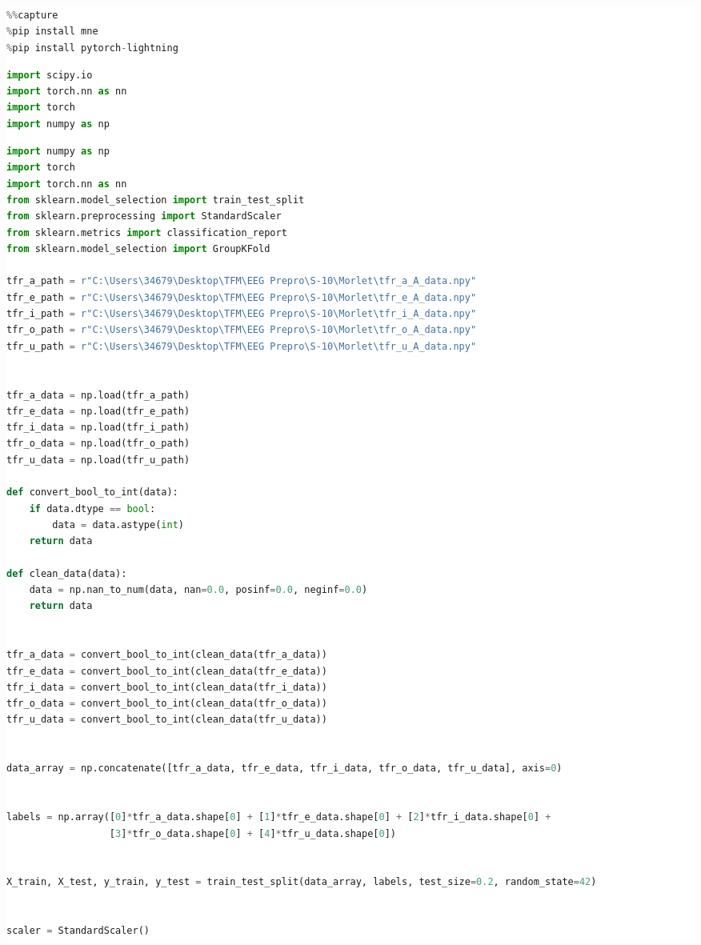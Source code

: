 ```python
%%capture
%pip install mne
%pip install pytorch-lightning
```


```python
import scipy.io
import torch.nn as nn
import torch
import numpy as np
```


```python
import numpy as np
import torch
import torch.nn as nn
from sklearn.model_selection import train_test_split
from sklearn.preprocessing import StandardScaler
from sklearn.metrics import classification_report
from sklearn.model_selection import GroupKFold

tfr_a_path = r"C:\Users\34679\Desktop\TFM\EEG Prepro\S-10\Morlet\tfr_a_A_data.npy"
tfr_e_path = r"C:\Users\34679\Desktop\TFM\EEG Prepro\S-10\Morlet\tfr_e_A_data.npy"
tfr_i_path = r"C:\Users\34679\Desktop\TFM\EEG Prepro\S-10\Morlet\tfr_i_A_data.npy"
tfr_o_path = r"C:\Users\34679\Desktop\TFM\EEG Prepro\S-10\Morlet\tfr_o_A_data.npy"
tfr_u_path = r"C:\Users\34679\Desktop\TFM\EEG Prepro\S-10\Morlet\tfr_u_A_data.npy"


tfr_a_data = np.load(tfr_a_path)
tfr_e_data = np.load(tfr_e_path)
tfr_i_data = np.load(tfr_i_path)
tfr_o_data = np.load(tfr_o_path)
tfr_u_data = np.load(tfr_u_path)

def convert_bool_to_int(data):
    if data.dtype == bool:
        data = data.astype(int)
    return data

def clean_data(data):
    data = np.nan_to_num(data, nan=0.0, posinf=0.0, neginf=0.0)
    return data


tfr_a_data = convert_bool_to_int(clean_data(tfr_a_data))
tfr_e_data = convert_bool_to_int(clean_data(tfr_e_data))
tfr_i_data = convert_bool_to_int(clean_data(tfr_i_data))
tfr_o_data = convert_bool_to_int(clean_data(tfr_o_data))
tfr_u_data = convert_bool_to_int(clean_data(tfr_u_data))


data_array = np.concatenate([tfr_a_data, tfr_e_data, tfr_i_data, tfr_o_data, tfr_u_data], axis=0)


labels = np.array([0]*tfr_a_data.shape[0] + [1]*tfr_e_data.shape[0] + [2]*tfr_i_data.shape[0] +
                  [3]*tfr_o_data.shape[0] + [4]*tfr_u_data.shape[0])


X_train, X_test, y_train, y_test = train_test_split(data_array, labels, test_size=0.2, random_state=42)


scaler = StandardScaler()
```